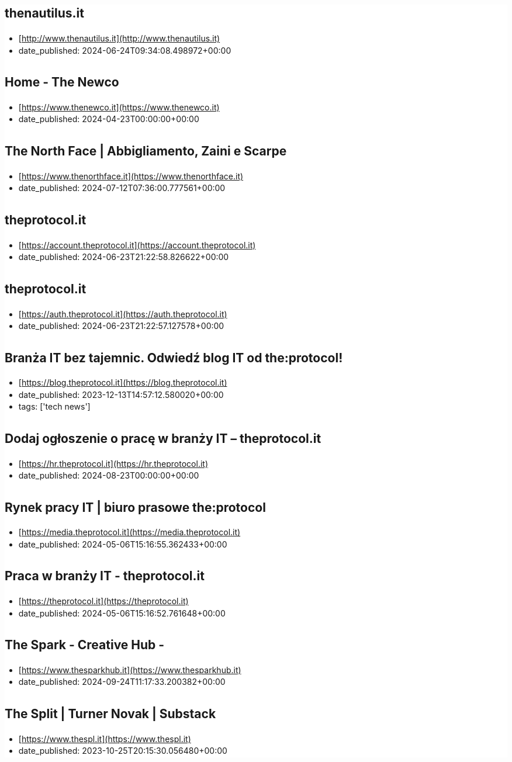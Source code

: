 ## thenautilus.it
 - [http://www.thenautilus.it](http://www.thenautilus.it)
 - date_published: 2024-06-24T09:34:08.498972+00:00

 ## Home - The Newco
 - [https://www.thenewco.it](https://www.thenewco.it)
 - date_published: 2024-04-23T00:00:00+00:00

 ## The North Face | Abbigliamento, Zaini e Scarpe
 - [https://www.thenorthface.it](https://www.thenorthface.it)
 - date_published: 2024-07-12T07:36:00.777561+00:00

 ## theprotocol.it
 - [https://account.theprotocol.it](https://account.theprotocol.it)
 - date_published: 2024-06-23T21:22:58.826622+00:00

 ## theprotocol.it
 - [https://auth.theprotocol.it](https://auth.theprotocol.it)
 - date_published: 2024-06-23T21:22:57.127578+00:00

 ## Branża IT bez tajemnic. Odwiedź blog IT od the:protocol!
 - [https://blog.theprotocol.it](https://blog.theprotocol.it)
 - date_published: 2023-12-13T14:57:12.580020+00:00
 - tags: ['tech news']

 ## Dodaj ogłoszenie o pracę w branży IT – theprotocol.it
 - [https://hr.theprotocol.it](https://hr.theprotocol.it)
 - date_published: 2024-08-23T00:00:00+00:00

 ## Rynek pracy IT | biuro prasowe the:protocol
 - [https://media.theprotocol.it](https://media.theprotocol.it)
 - date_published: 2024-05-06T15:16:55.362433+00:00

 ## Praca w branży IT - theprotocol.it
 - [https://theprotocol.it](https://theprotocol.it)
 - date_published: 2024-05-06T15:16:52.761648+00:00

 ## The Spark - Creative Hub -
 - [https://www.thesparkhub.it](https://www.thesparkhub.it)
 - date_published: 2024-09-24T11:17:33.200382+00:00

 ## The Split | Turner Novak | Substack
 - [https://www.thespl.it](https://www.thespl.it)
 - date_published: 2023-10-25T20:15:30.056480+00:00
